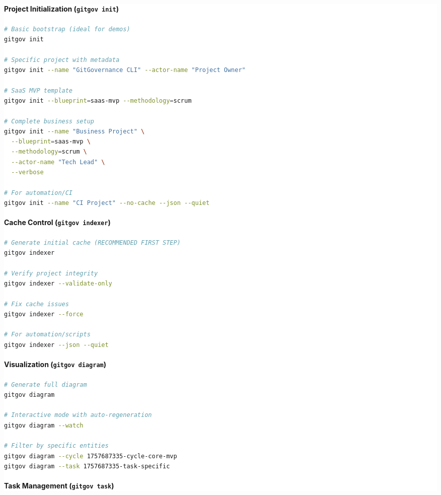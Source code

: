 #### **Project Initialization (`gitgov init`)**

```bash
# Basic bootstrap (ideal for demos)
gitgov init

# Specific project with metadata
gitgov init --name "GitGovernance CLI" --actor-name "Project Owner"

# SaaS MVP template
gitgov init --blueprint=saas-mvp --methodology=scrum

# Complete business setup
gitgov init --name "Business Project" \
  --blueprint=saas-mvp \
  --methodology=scrum \
  --actor-name "Tech Lead" \
  --verbose

# For automation/CI
gitgov init --name "CI Project" --no-cache --json --quiet
```

#### **Cache Control (`gitgov indexer`)**

```bash
# Generate initial cache (RECOMMENDED FIRST STEP)
gitgov indexer

# Verify project integrity
gitgov indexer --validate-only

# Fix cache issues
gitgov indexer --force

# For automation/scripts
gitgov indexer --json --quiet
```

#### **Visualization (`gitgov diagram`)**

```bash
# Generate full diagram
gitgov diagram

# Interactive mode with auto-regeneration
gitgov diagram --watch

# Filter by specific entities
gitgov diagram --cycle 1757687335-cycle-core-mvp
gitgov diagram --task 1757687335-task-specific
```

#### **Task Management (`gitgov task`)**
